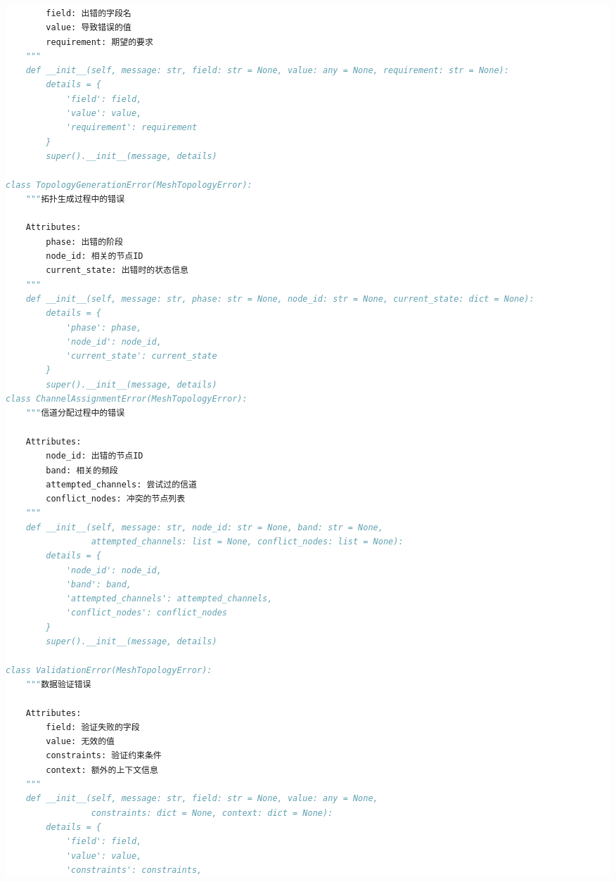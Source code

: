 ```1:81:src/exceptions.py
        field: 出错的字段名
        value: 导致错误的值
        requirement: 期望的要求
    """
    def __init__(self, message: str, field: str = None, value: any = None, requirement: str = None):
        details = {
            'field': field,
            'value': value,
            'requirement': requirement
        }
        super().__init__(message, details)

class TopologyGenerationError(MeshTopologyError):
    """拓扑生成过程中的错误
    
    Attributes:
        phase: 出错的阶段
        node_id: 相关的节点ID
        current_state: 出错时的状态信息
    """
    def __init__(self, message: str, phase: str = None, node_id: str = None, current_state: dict = None):
        details = {
            'phase': phase,
            'node_id': node_id,
            'current_state': current_state
        }
        super().__init__(message, details)
class ChannelAssignmentError(MeshTopologyError):
    """信道分配过程中的错误
    
    Attributes:
        node_id: 出错的节点ID
        band: 相关的频段
        attempted_channels: 尝试过的信道
        conflict_nodes: 冲突的节点列表
    """
    def __init__(self, message: str, node_id: str = None, band: str = None, 
                 attempted_channels: list = None, conflict_nodes: list = None):
        details = {
            'node_id': node_id,
            'band': band,
            'attempted_channels': attempted_channels,
            'conflict_nodes': conflict_nodes
        }
        super().__init__(message, details)

class ValidationError(MeshTopologyError):
    """数据验证错误
    
    Attributes:
        field: 验证失败的字段
        value: 无效的值
        constraints: 验证约束条件
        context: 额外的上下文信息
    """
    def __init__(self, message: str, field: str = None, value: any = None, 
                 constraints: dict = None, context: dict = None):
        details = {
            'field': field,
            'value': value,
            'constraints': constraints,
```